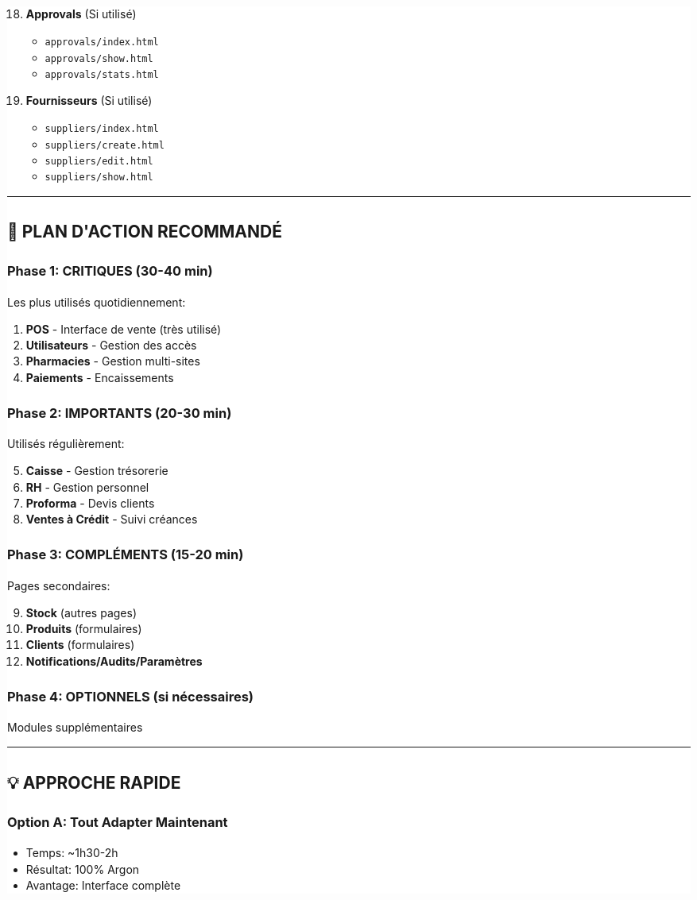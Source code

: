 18. **Approvals** (Si utilisé)
    - `approvals/index.html`
    - `approvals/show.html`
    - `approvals/stats.html`

19. **Fournisseurs** (Si utilisé)
    - `suppliers/index.html`
    - `suppliers/create.html`
    - `suppliers/edit.html`
    - `suppliers/show.html`

---

## 🎯 PLAN D'ACTION RECOMMANDÉ

### Phase 1: CRITIQUES (30-40 min)
Les plus utilisés quotidiennement:

1. **POS** - Interface de vente (très utilisé)
2. **Utilisateurs** - Gestion des accès
3. **Pharmacies** - Gestion multi-sites
4. **Paiements** - Encaissements

### Phase 2: IMPORTANTS (20-30 min)
Utilisés régulièrement:

5. **Caisse** - Gestion trésorerie
6. **RH** - Gestion personnel
7. **Proforma** - Devis clients
8. **Ventes à Crédit** - Suivi créances

### Phase 3: COMPLÉMENTS (15-20 min)
Pages secondaires:

9. **Stock** (autres pages)
10. **Produits** (formulaires)
11. **Clients** (formulaires)
12. **Notifications/Audits/Paramètres**

### Phase 4: OPTIONNELS (si nécessaires)
Modules supplémentaires

---

## 💡 APPROCHE RAPIDE

### Option A: Tout Adapter Maintenant
- Temps: ~1h30-2h
- Résultat: 100% Argon
- Avantage: Interface complète
